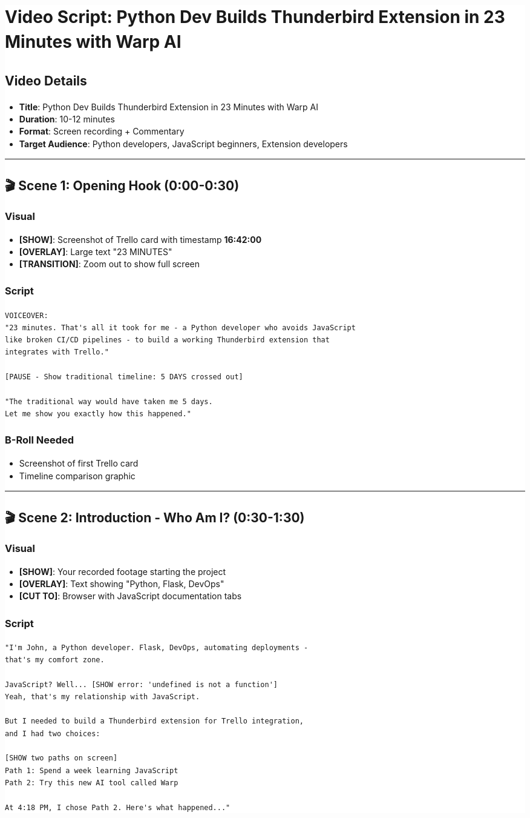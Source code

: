 # Video Script: Python Dev Builds Thunderbird Extension in 23 Minutes with Warp AI

## Video Details
- **Title**: Python Dev Builds Thunderbird Extension in 23 Minutes with Warp AI
- **Duration**: 10-12 minutes
- **Format**: Screen recording + Commentary
- **Target Audience**: Python developers, JavaScript beginners, Extension developers

---

## 🎬 Scene 1: Opening Hook (0:00-0:30)

### Visual
- **[SHOW]**: Screenshot of Trello card with timestamp **16:42:00**
- **[OVERLAY]**: Large text "23 MINUTES"
- **[TRANSITION]**: Zoom out to show full screen

### Script
```
VOICEOVER: 
"23 minutes. That's all it took for me - a Python developer who avoids JavaScript 
like broken CI/CD pipelines - to build a working Thunderbird extension that 
integrates with Trello."

[PAUSE - Show traditional timeline: 5 DAYS crossed out]

"The traditional way would have taken me 5 days. 
Let me show you exactly how this happened."
```

### B-Roll Needed
- Screenshot of first Trello card
- Timeline comparison graphic

---

## 🎬 Scene 2: Introduction - Who Am I? (0:30-1:30)

### Visual
- **[SHOW]**: Your recorded footage starting the project
- **[OVERLAY]**: Text showing "Python, Flask, DevOps"
- **[CUT TO]**: Browser with JavaScript documentation tabs

### Script
```
"I'm John, a Python developer. Flask, DevOps, automating deployments - 
that's my comfort zone.

JavaScript? Well... [SHOW error: 'undefined is not a function']
Yeah, that's my relationship with JavaScript.

But I needed to build a Thunderbird extension for Trello integration, 
and I had two choices:

[SHOW two paths on screen]
Path 1: Spend a week learning JavaScript
Path 2: Try this new AI tool called Warp

At 4:18 PM, I chose Path 2. Here's what happened..."
```